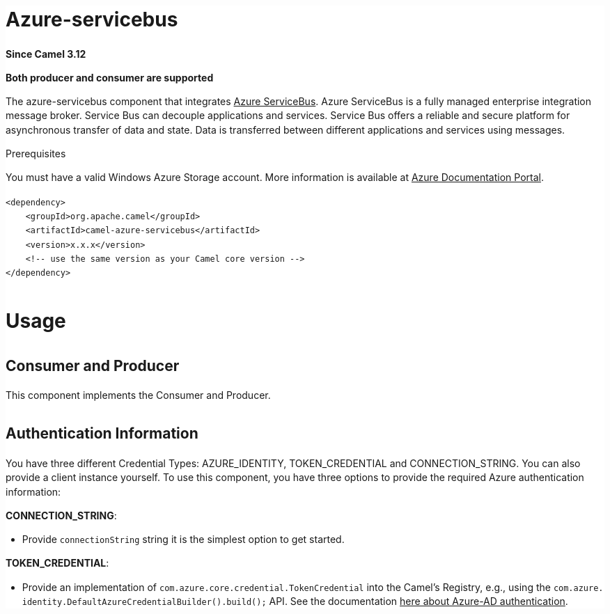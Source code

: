 # Azure-servicebus

**Since Camel 3.12**

**Both producer and consumer are supported**

The azure-servicebus component that integrates [Azure
ServiceBus](https://docs.microsoft.com/en-us/azure/service-bus-messaging/service-bus-messaging-overview).
Azure ServiceBus is a fully managed enterprise integration message
broker. Service Bus can decouple applications and services. Service Bus
offers a reliable and secure platform for asynchronous transfer of data
and state. Data is transferred between different applications and
services using messages.

Prerequisites

You must have a valid Windows Azure Storage account. More information is
available at [Azure Documentation
Portal](https://docs.microsoft.com/azure/).

    <dependency>
        <groupId>org.apache.camel</groupId>
        <artifactId>camel-azure-servicebus</artifactId>
        <version>x.x.x</version>
        <!-- use the same version as your Camel core version -->
    </dependency>

# Usage

## Consumer and Producer

This component implements the Consumer and Producer.

## Authentication Information

You have three different Credential Types: AZURE\_IDENTITY,
TOKEN\_CREDENTIAL and CONNECTION\_STRING. You can also provide a client
instance yourself. To use this component, you have three options to
provide the required Azure authentication information:

**CONNECTION\_STRING**:

-   Provide `connectionString` string it is the simplest option to get
    started.

**TOKEN\_CREDENTIAL**:

-   Provide an implementation of
    `com.azure.core.credential.TokenCredential` into the Camel’s
    Registry, e.g., using the
    `com.azure.identity.DefaultAzureCredentialBuilder().build();` API.
    See the documentation [here about Azure-AD
    authentication](https://docs.microsoft.com/en-us/azure/active-directory/authentication/overview-authentication).
